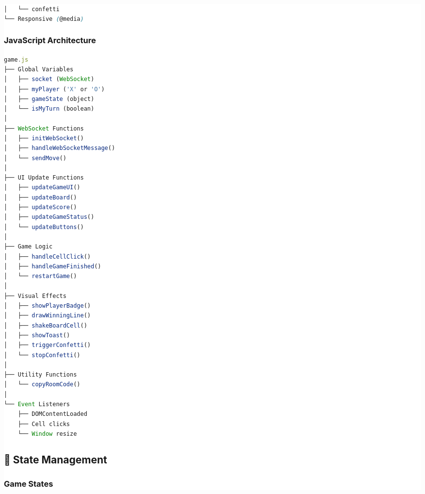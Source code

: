 ```css
│   └── confetti
└── Responsive (@media)
```

### JavaScript Architecture

```javascript
game.js
├── Global Variables
│   ├── socket (WebSocket)
│   ├── myPlayer ('X' or 'O')
│   ├── gameState (object)
│   └── isMyTurn (boolean)
│
├── WebSocket Functions
│   ├── initWebSocket()
│   ├── handleWebSocketMessage()
│   └── sendMove()
│
├── UI Update Functions
│   ├── updateGameUI()
│   ├── updateBoard()
│   ├── updateScore()
│   ├── updateGameStatus()
│   └── updateButtons()
│
├── Game Logic
│   ├── handleCellClick()
│   ├── handleGameFinished()
│   └── restartGame()
│
├── Visual Effects
│   ├── showPlayerBadge()
│   ├── drawWinningLine()
│   ├── shakeBoardCell()
│   ├── showToast()
│   ├── triggerConfetti()
│   └── stopConfetti()
│
├── Utility Functions
│   └── copyRoomCode()
│
└── Event Listeners
    ├── DOMContentLoaded
    ├── Cell clicks
    └── Window resize
```

## 🔄 State Management

### Game States
